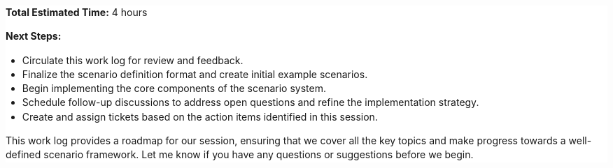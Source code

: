 **Total Estimated Time:** 4 hours

**Next Steps:**

*   Circulate this work log for review and feedback.
*   Finalize the scenario definition format and create initial example scenarios.
*   Begin implementing the core components of the scenario system.
*   Schedule follow-up discussions to address open questions and refine the implementation strategy.
*   Create and assign tickets based on the action items identified in this session.

This work log provides a roadmap for our session, ensuring that we cover all the key topics and make progress towards a well-defined scenario framework. Let me know if you have any questions or suggestions before we begin.

